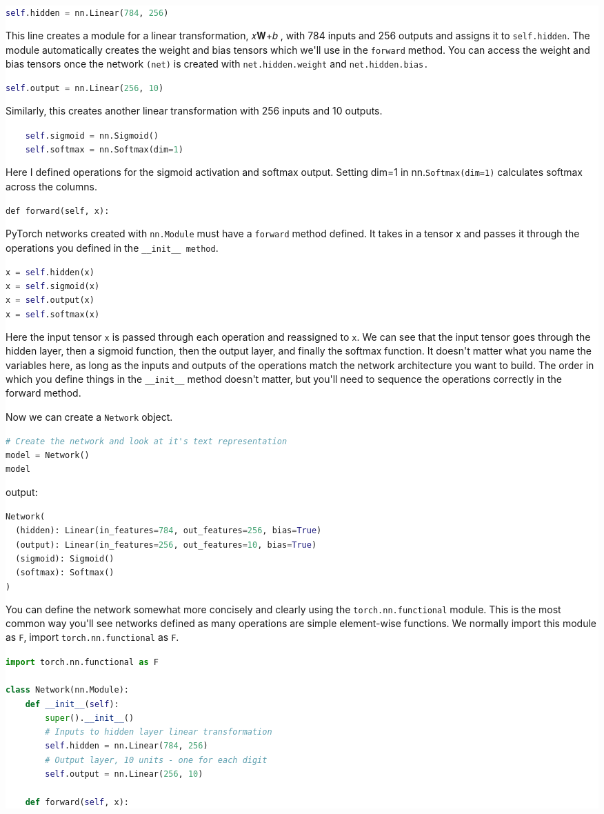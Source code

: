 ```python
self.hidden = nn.Linear(784, 256)
```
This line creates a module for a linear transformation,  𝑥𝐖+𝑏 , with 784 inputs and 256 outputs and assigns it to `self.hidden`. The module automatically creates the weight and bias tensors which we'll use in the `forward` method. You can access the weight and bias tensors once the network `(net)` is created with `net.hidden.weight` and `net.hidden.bias.`
```python
self.output = nn.Linear(256, 10)
```
Similarly, this creates another linear transformation with 256 inputs and 10 outputs.
```python
    self.sigmoid = nn.Sigmoid()
    self.softmax = nn.Softmax(dim=1)
```
Here I defined operations for the sigmoid activation and softmax output. Setting dim=1 in nn.`Softmax(dim=1)` calculates softmax across the columns.
```
def forward(self, x):
```
PyTorch networks created with `nn.Module` must have a `forward` method defined. It takes in a tensor x and passes it through the operations you defined in the `__init__ method`.

```python
x = self.hidden(x)
x = self.sigmoid(x)
x = self.output(x)
x = self.softmax(x)
```
Here the input tensor `x` is passed through each operation and reassigned to `x`. We can see that the input tensor goes through the hidden layer, then a sigmoid function, then the output layer, and finally the softmax function. It doesn't matter what you name the variables here, as long as the inputs and outputs of the operations match the network architecture you want to build. The order in which you define things in the `__init__` method doesn't matter, but you'll need to sequence the operations correctly in the forward method.

Now we can create a `Network` object.
```python
# Create the network and look at it's text representation
model = Network()
model
```

output:
```python
Network(
  (hidden): Linear(in_features=784, out_features=256, bias=True)
  (output): Linear(in_features=256, out_features=10, bias=True)
  (sigmoid): Sigmoid()
  (softmax): Softmax()
)
```

You can define the network somewhat more concisely and clearly using the `torch.nn.functional` module. This is the most common way you'll see networks defined as many operations are simple element-wise functions. We normally import this module as `F`, import `torch.nn.functional` as `F`.
```python
import torch.nn.functional as F

class Network(nn.Module):
    def __init__(self):
        super().__init__()
        # Inputs to hidden layer linear transformation
        self.hidden = nn.Linear(784, 256)
        # Output layer, 10 units - one for each digit
        self.output = nn.Linear(256, 10)
        
    def forward(self, x):
```